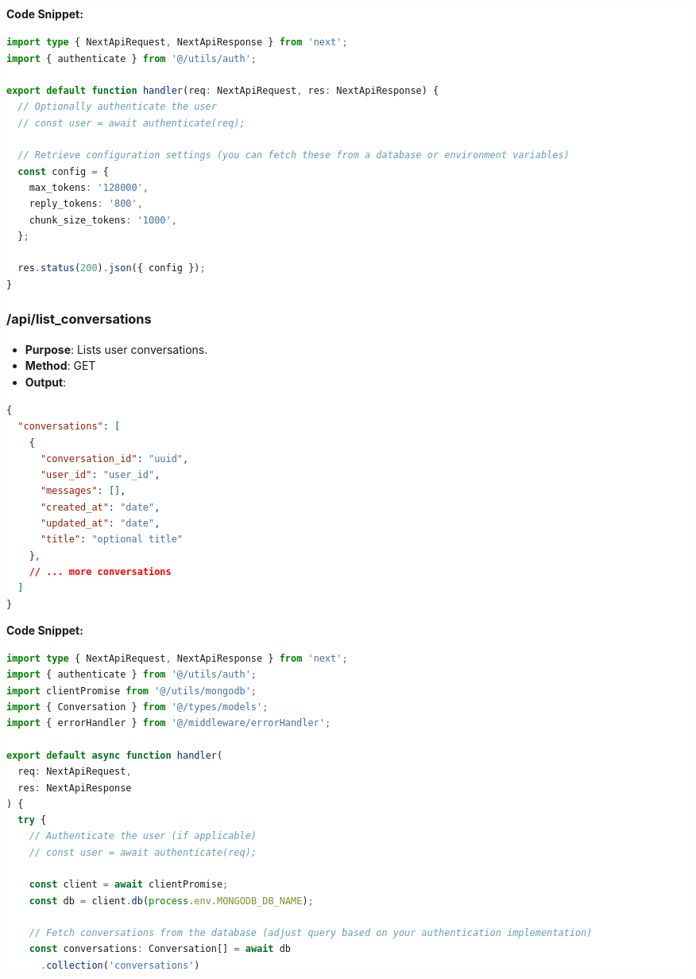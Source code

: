 **Code Snippet:**

```typescript
import type { NextApiRequest, NextApiResponse } from 'next';
import { authenticate } from '@/utils/auth';

export default function handler(req: NextApiRequest, res: NextApiResponse) {
  // Optionally authenticate the user
  // const user = await authenticate(req);

  // Retrieve configuration settings (you can fetch these from a database or environment variables)
  const config = {
    max_tokens: '128000',
    reply_tokens: '800',
    chunk_size_tokens: '1000',
  };

  res.status(200).json({ config });
}
```

### /api/list\_conversations

-   **Purpose**: Lists user conversations.
-   **Method**: GET
-   **Output**:

```json
{
  "conversations": [
    {
      "conversation_id": "uuid",
      "user_id": "user_id",
      "messages": [],
      "created_at": "date",
      "updated_at": "date",
      "title": "optional title"
    },
    // ... more conversations
  ]
}
```

**Code Snippet:**

```typescript
import type { NextApiRequest, NextApiResponse } from 'next';
import { authenticate } from '@/utils/auth';
import clientPromise from '@/utils/mongodb';
import { Conversation } from '@/types/models';
import { errorHandler } from '@/middleware/errorHandler';

export default async function handler(
  req: NextApiRequest,
  res: NextApiResponse
) {
  try {
    // Authenticate the user (if applicable)
    // const user = await authenticate(req);

    const client = await clientPromise;
    const db = client.db(process.env.MONGODB_DB_NAME);

    // Fetch conversations from the database (adjust query based on your authentication implementation)
    const conversations: Conversation[] = await db
      .collection('conversations')
```